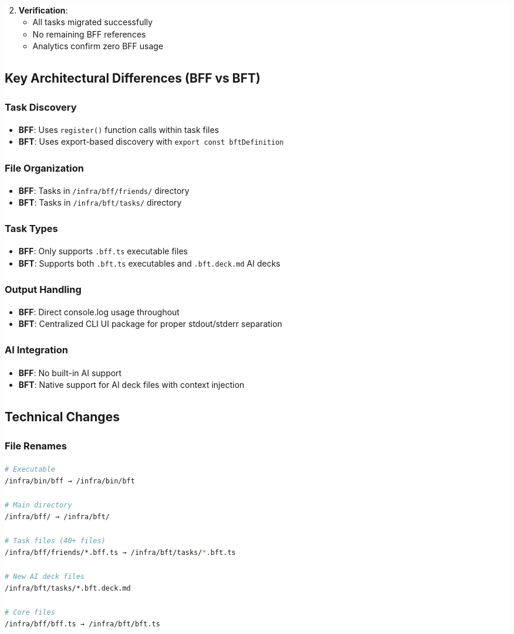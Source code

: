 2. **Verification**:
   - All tasks migrated successfully
   - No remaining BFF references
   - Analytics confirm zero BFF usage

## Key Architectural Differences (BFF vs BFT)

### Task Discovery

- **BFF**: Uses `register()` function calls within task files
- **BFT**: Uses export-based discovery with `export const bftDefinition`

### File Organization

- **BFF**: Tasks in `/infra/bff/friends/` directory
- **BFT**: Tasks in `/infra/bft/tasks/` directory

### Task Types

- **BFF**: Only supports `.bff.ts` executable files
- **BFT**: Supports both `.bft.ts` executables and `.bft.deck.md` AI decks

### Output Handling

- **BFF**: Direct console.log usage throughout
- **BFT**: Centralized CLI UI package for proper stdout/stderr separation

### AI Integration

- **BFF**: No built-in AI support
- **BFT**: Native support for AI deck files with context injection

## Technical Changes

### File Renames

```bash
# Executable
/infra/bin/bff → /infra/bin/bft

# Main directory
/infra/bff/ → /infra/bft/

# Task files (40+ files)
/infra/bff/friends/*.bff.ts → /infra/bft/tasks/*.bft.ts

# New AI deck files
/infra/bft/tasks/*.bft.deck.md

# Core files
/infra/bff/bff.ts → /infra/bft/bft.ts
```
